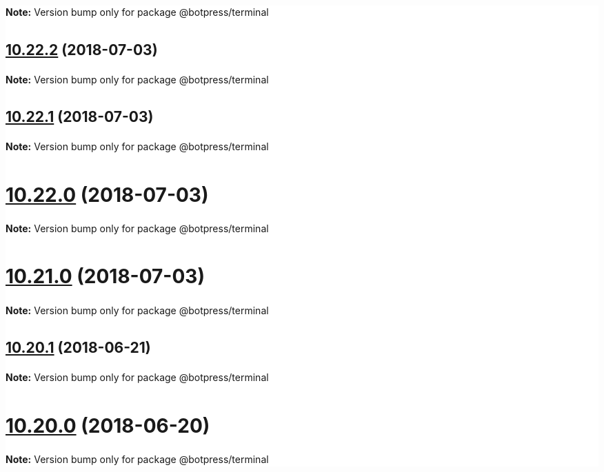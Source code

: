 


**Note:** Version bump only for package @botpress/terminal

<a name="10.22.2"></a>
## [10.22.2](https://github.com/botpress/modules/compare/v10.22.1...v10.22.2) (2018-07-03)




**Note:** Version bump only for package @botpress/terminal

<a name="10.22.1"></a>
## [10.22.1](https://github.com/botpress/modules/compare/v10.22.0...v10.22.1) (2018-07-03)




**Note:** Version bump only for package @botpress/terminal

<a name="10.22.0"></a>
# [10.22.0](https://github.com/botpress/modules/compare/v10.21.0...v10.22.0) (2018-07-03)




**Note:** Version bump only for package @botpress/terminal

<a name="10.21.0"></a>
# [10.21.0](https://github.com/botpress/modules/compare/v10.17.2...v10.21.0) (2018-07-03)




**Note:** Version bump only for package @botpress/terminal

<a name="10.20.1"></a>
## [10.20.1](https://github.com/botpress/modules/compare/v10.20.0...v10.20.1) (2018-06-21)




**Note:** Version bump only for package @botpress/terminal

<a name="10.20.0"></a>
# [10.20.0](https://github.com/botpress/modules/compare/v10.19.0...v10.20.0) (2018-06-20)




**Note:** Version bump only for package @botpress/terminal
